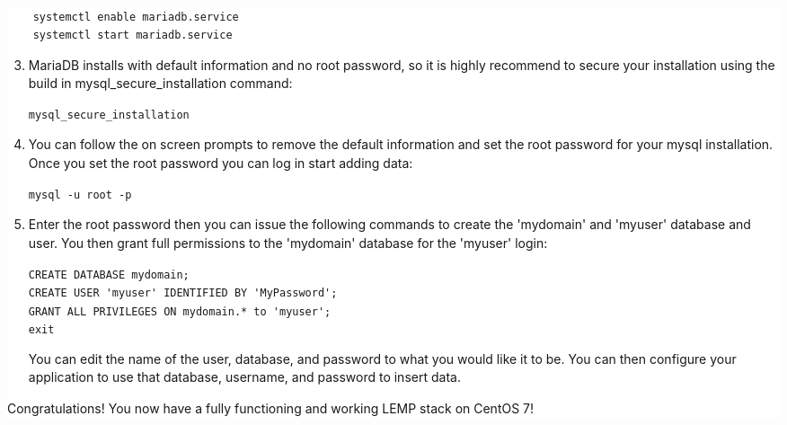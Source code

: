         systemctl enable mariadb.service
        systemctl start mariadb.service

3.  MariaDB installs with default information and no root password, so it is highly recommend to secure your installation using the build in mysql_secure_installation command:

        mysql_secure_installation

4.  You can follow the on screen prompts to remove the default information and set the root password for your mysql installation.  Once you set the root password you can log in start adding data:

        mysql -u root -p

5.  Enter the root password then you can issue the following commands to create the 'mydomain' and 'myuser' database and user.  You then grant full permissions to the 'mydomain' database for the 'myuser' login:

        CREATE DATABASE mydomain;
        CREATE USER 'myuser' IDENTIFIED BY 'MyPassword';
        GRANT ALL PRIVILEGES ON mydomain.* to 'myuser';
        exit

    You can edit the name of the user, database, and password to what you would like it to be.  You can then configure your application to use that database, username, and password to insert data.

Congratulations!  You now have a fully functioning and working LEMP stack on CentOS 7!

